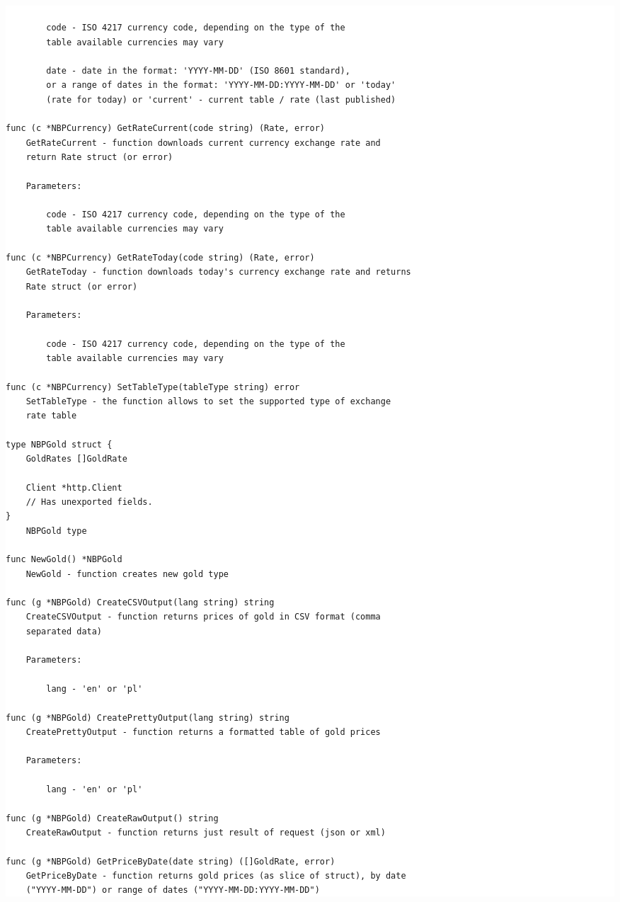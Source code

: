 ```

        code - ISO 4217 currency code, depending on the type of the
        table available currencies may vary

        date - date in the format: 'YYYY-MM-DD' (ISO 8601 standard),
        or a range of dates in the format: 'YYYY-MM-DD:YYYY-MM-DD' or 'today'
        (rate for today) or 'current' - current table / rate (last published)

func (c *NBPCurrency) GetRateCurrent(code string) (Rate, error)
    GetRateCurrent - function downloads current currency exchange rate and
    return Rate struct (or error)

    Parameters:

        code - ISO 4217 currency code, depending on the type of the
        table available currencies may vary

func (c *NBPCurrency) GetRateToday(code string) (Rate, error)
    GetRateToday - function downloads today's currency exchange rate and returns
    Rate struct (or error)

    Parameters:

        code - ISO 4217 currency code, depending on the type of the
        table available currencies may vary

func (c *NBPCurrency) SetTableType(tableType string) error
    SetTableType - the function allows to set the supported type of exchange
    rate table

type NBPGold struct {
	GoldRates []GoldRate

	Client *http.Client
	// Has unexported fields.
}
    NBPGold type

func NewGold() *NBPGold
    NewGold - function creates new gold type

func (g *NBPGold) CreateCSVOutput(lang string) string
    CreateCSVOutput - function returns prices of gold in CSV format (comma
    separated data)

    Parameters:

        lang - 'en' or 'pl'

func (g *NBPGold) CreatePrettyOutput(lang string) string
    CreatePrettyOutput - function returns a formatted table of gold prices

    Parameters:

        lang - 'en' or 'pl'

func (g *NBPGold) CreateRawOutput() string
    CreateRawOutput - function returns just result of request (json or xml)

func (g *NBPGold) GetPriceByDate(date string) ([]GoldRate, error)
    GetPriceByDate - function returns gold prices (as slice of struct), by date
    ("YYYY-MM-DD") or range of dates ("YYYY-MM-DD:YYYY-MM-DD")

```